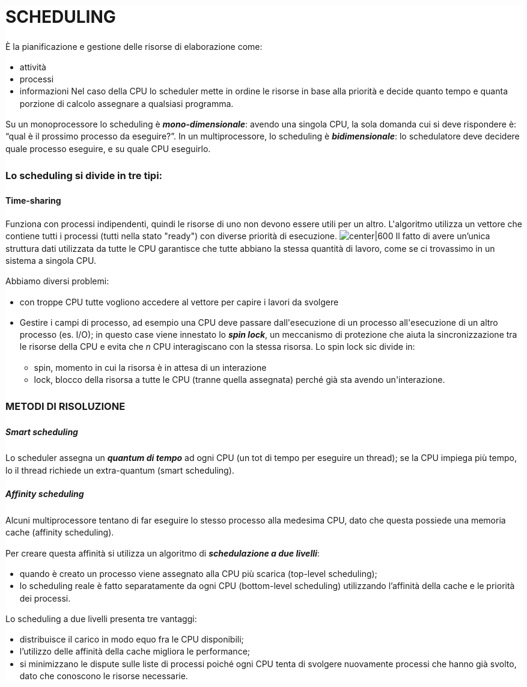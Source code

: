  # SCHEDULING
È la pianificazione e gestione delle risorse di elaborazione come:
- attività
- processi
- informazioni
Nel caso della CPU lo scheduler mette in ordine le risorse in base alla priorità e decide quanto tempo e quanta porzione di calcolo assegnare a qualsiasi programma.

Su un monoprocessore lo scheduling è ***mono-dimensionale***: avendo una singola CPU, la sola domanda cui si deve rispondere è: “qual è il prossimo processo da eseguire?”.
In un multiprocessore, lo scheduling è ***bidimensionale***: lo schedulatore deve decidere quale processo eseguire, e su quale CPU eseguirlo.

### Lo scheduling si divide in tre tipi:
#### Time-sharing
Funziona con processi indipendenti, quindi le risorse di uno non devono essere utili per un altro.
L'algoritmo utilizza un vettore che contiene tutti i processi (tutti nella stato "ready") con diverse priorità di esecuzione.
![center|600](https://lh7-us.googleusercontent.com/bT22XyUZ8M0bUffVMf1tWm_0dpKVW0OXaXjqU3xwzLiyzs3zlnlfKgyzJZOT_Jh8-vmNJz9ZSixd1kSY3dTZrRQ06UurarxoiHvosteQt73rjptah1yO8ysIq5waaZTvrSv2paEm9lkXmcvyUR_YEQ)
Il fatto di avere un’unica struttura dati utilizzata da tutte le CPU garantisce che tutte abbiano la stessa quantità di lavoro, come se ci trovassimo in un sistema a singola CPU.

Abbiamo diversi problemi:
- con troppe CPU tutte vogliono accedere al vettore per capire i lavori da svolgere
	
- Gestire i campi di processo, ad esempio una CPU deve passare dall'esecuzione di un processo all'esecuzione di un altro processo (es. I/O); in questo case viene innestato lo ***spin lock***, un meccanismo di protezione che aiuta la sincronizzazione tra le risorse della CPU e evita che $n$ CPU interagiscano con la stessa risorsa.
  Lo spin lock sic divide in:
	- spin, momento in cui la risorsa è in attesa di un interazione
	- lock, blocco della risorsa a tutte le CPU (tranne quella assegnata) perché già sta avendo un'interazione.

### METODI DI RISOLUZIONE
##### Smart scheduling
Lo scheduler assegna un ***quantum di tempo*** ad ogni CPU (un tot di tempo per eseguire un thread); se la CPU impiega più tempo, lo il thread richiede un extra-quantum (smart scheduling).

##### Affinity scheduling
Alcuni multiprocessore tentano di far eseguire lo stesso processo alla medesima CPU, dato che questa possiede una memoria cache (affinity scheduling).

Per creare questa affinità si utilizza un algoritmo di ***schedulazione a due livelli***:
- quando è creato un processo viene assegnato alla CPU più scarica (top-level scheduling);
- lo scheduling reale è fatto separatamente da ogni CPU (bottom-level scheduling) utilizzando l’affinità della cache e le priorità dei processi.

Lo scheduling a due livelli presenta tre vantaggi:
- distribuisce il carico in modo equo fra le CPU disponibili;
- l’utilizzo delle affinità della cache migliora le performance;
- si minimizzano le dispute sulle liste di processi poiché ogni CPU tenta di svolgere nuovamente processi che hanno già svolto, dato che conoscono le risorse necessarie.
